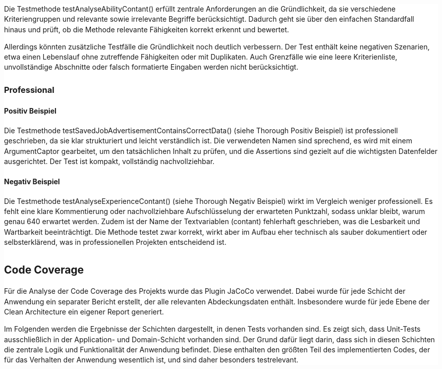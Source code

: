 ```java
```

Die Testmethode testAnalyseAbilityContant() erfüllt zentrale Anforderungen an die Gründlichkeit, da sie verschiedene Kriteriengruppen und relevante sowie irrelevante Begriffe berücksichtigt. Dadurch geht sie über den einfachen Standardfall hinaus und prüft, ob die Methode relevante Fähigkeiten korrekt erkennt und bewertet.

Allerdings könnten zusätzliche Testfälle die Gründlichkeit noch deutlich verbessern. Der Test enthält keine negativen Szenarien, etwa einen Lebenslauf ohne zutreffende Fähigkeiten oder mit Duplikaten. Auch Grenzfälle wie eine leere Kriterienliste, unvollständige Abschnitte oder falsch formatierte Eingaben werden nicht berücksichtigt.


### Professional

#### Positiv Beispiel

Die Testmethode testSavedJobAdvertisementContainsCorrectData() (siehe Thorough Positiv Beispiel) ist professionell 
geschrieben,
da 
sie 
klar 
strukturiert und leicht verständlich ist. Die verwendeten Namen sind sprechend, es wird mit einem ArgumentCaptor gearbeitet, um den tatsächlichen Inhalt zu prüfen, und die Assertions sind gezielt auf die wichtigsten Datenfelder ausgerichtet. Der Test ist kompakt, vollständig nachvollziehbar.

#### Negativ Beispiel

Die Testmethode testAnalyseExperienceContant() (siehe Thorough Negativ Beispiel) wirkt im Vergleich weniger 
professionell.
Es fehlt eine 
klare 
Kommentierung oder nachvollziehbare Aufschlüsselung der erwarteten Punktzahl, sodass unklar bleibt, warum genau 640 erwartet werden. Zudem ist der Name der Textvariablen (contant) fehlerhaft geschrieben, was die Lesbarkeit und Wartbarkeit beeinträchtigt. Die Methode testet zwar korrekt, wirkt aber im Aufbau eher technisch als sauber dokumentiert oder selbsterklärend, was in professionellen Projekten entscheidend ist.

## Code Coverage
Für die Analyse der Code Coverage des Projekts wurde das Plugin JaCoCo verwendet. Dabei wurde für jede Schicht der Anwendung ein separater Bericht erstellt, der alle relevanten Abdeckungsdaten enthält. Insbesondere wurde für jede Ebene der Clean Architecture ein eigener Report generiert.

Im Folgenden werden die Ergebnisse der Schichten dargestellt, in denen Tests vorhanden sind. Es zeigt sich, dass Unit-Tests ausschließlich in der Application- und Domain-Schicht vorhanden sind. Der Grund dafür liegt darin, dass sich in diesen Schichten die zentrale Logik und Funktionalität der Anwendung befindet. Diese enthalten den größten Teil des implementierten Codes, der für das Verhalten der Anwendung wesentlich ist, und sind daher besonders testrelevant.



